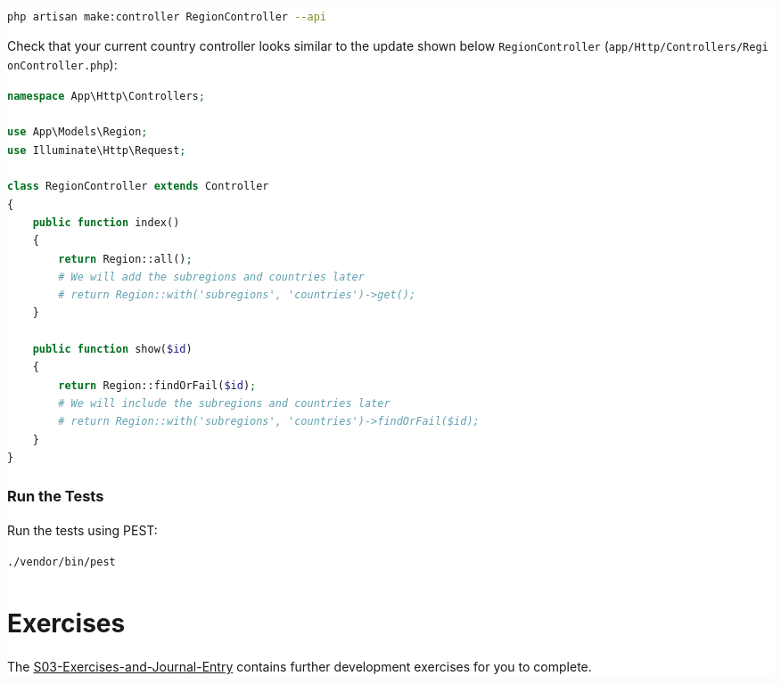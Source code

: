 ```bash
php artisan make:controller RegionController --api
```

Check that your current country controller looks similar to the update shown below `RegionController` (`app/Http/Controllers/RegionController.php`):

```php
namespace App\Http\Controllers;

use App\Models\Region;
use Illuminate\Http\Request;

class RegionController extends Controller
{
    public function index()
    {
        return Region::all();
        # We will add the subregions and countries later
        # return Region::with('subregions', 'countries')->get();
    }

    public function show($id)
    {
        return Region::findOrFail($id);
        # We will include the subregions and countries later
        # return Region::with('subregions', 'countries')->findOrFail($id);
    }
}

```

### Run the Tests

Run the tests using PEST:

```bash
./vendor/bin/pest
```


# Exercises

The [S03-Exercises-and-Journal-Entry](S03-Exercises-and-Journal-Entry.md) contains further development exercises for you to complete.
